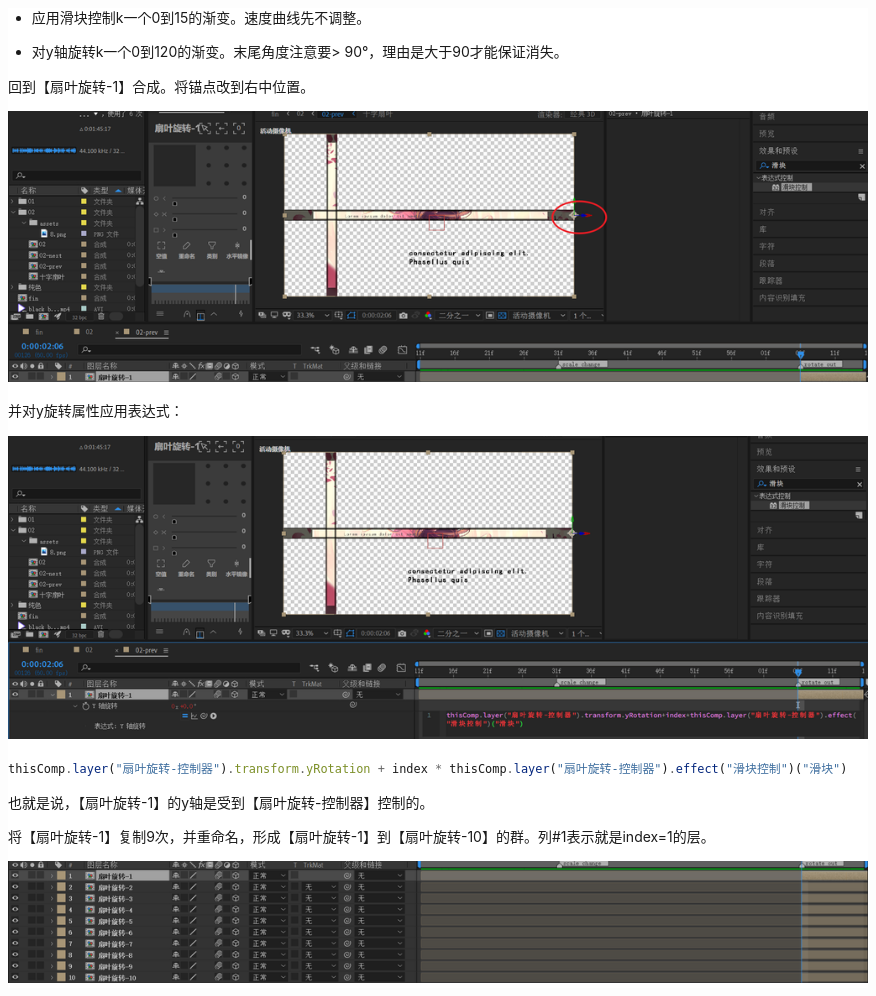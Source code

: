 - 应用滑块控制k一个0到15的渐变。速度曲线先不调整。

- 对y轴旋转k一个0到120的渐变。末尾角度注意要> 90°，理由是大于90才能保证消失。

回到【扇叶旋转-1】合成。将锚点改到右中位置。

![figure 2-14 扇叶旋转-1的锚点](assets/figure-2-14.png)

并对y旋转属性应用表达式：

![figure 2-15 扇叶旋转-1的Y旋转表达式](assets/figure-2-15.png)

```js
thisComp.layer("扇叶旋转-控制器").transform.yRotation + index * thisComp.layer("扇叶旋转-控制器").effect("滑块控制")("滑块")
```

也就是说，【扇叶旋转-1】的y轴是受到【扇叶旋转-控制器】控制的。

将【扇叶旋转-1】复制9次，并重命名，形成【扇叶旋转-1】到【扇叶旋转-10】的群。列#1表示就是index=1的层。

![figure 2-16 扇叶旋转-1的副本](assets/figure-2-16.png)
